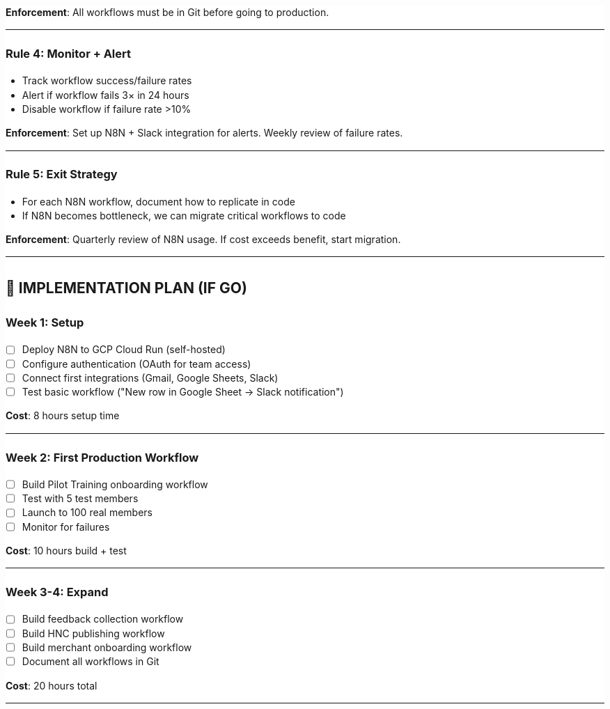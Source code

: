 **Enforcement**: All workflows must be in Git before going to production.

---

### **Rule 4: Monitor + Alert**
- Track workflow success/failure rates
- Alert if workflow fails 3× in 24 hours
- Disable workflow if failure rate >10%

**Enforcement**: Set up N8N + Slack integration for alerts. Weekly review of failure rates.

---

### **Rule 5: Exit Strategy**
- For each N8N workflow, document how to replicate in code
- If N8N becomes bottleneck, we can migrate critical workflows to code

**Enforcement**: Quarterly review of N8N usage. If cost exceeds benefit, start migration.

---

## 🚀 IMPLEMENTATION PLAN (IF GO)

### **Week 1: Setup**
- [ ] Deploy N8N to GCP Cloud Run (self-hosted)
- [ ] Configure authentication (OAuth for team access)
- [ ] Connect first integrations (Gmail, Google Sheets, Slack)
- [ ] Test basic workflow ("New row in Google Sheet → Slack notification")

**Cost**: 8 hours setup time

---

### **Week 2: First Production Workflow**
- [ ] Build Pilot Training onboarding workflow
- [ ] Test with 5 test members
- [ ] Launch to 100 real members
- [ ] Monitor for failures

**Cost**: 10 hours build + test

---

### **Week 3-4: Expand**
- [ ] Build feedback collection workflow
- [ ] Build HNC publishing workflow
- [ ] Build merchant onboarding workflow
- [ ] Document all workflows in Git

**Cost**: 20 hours total

---
